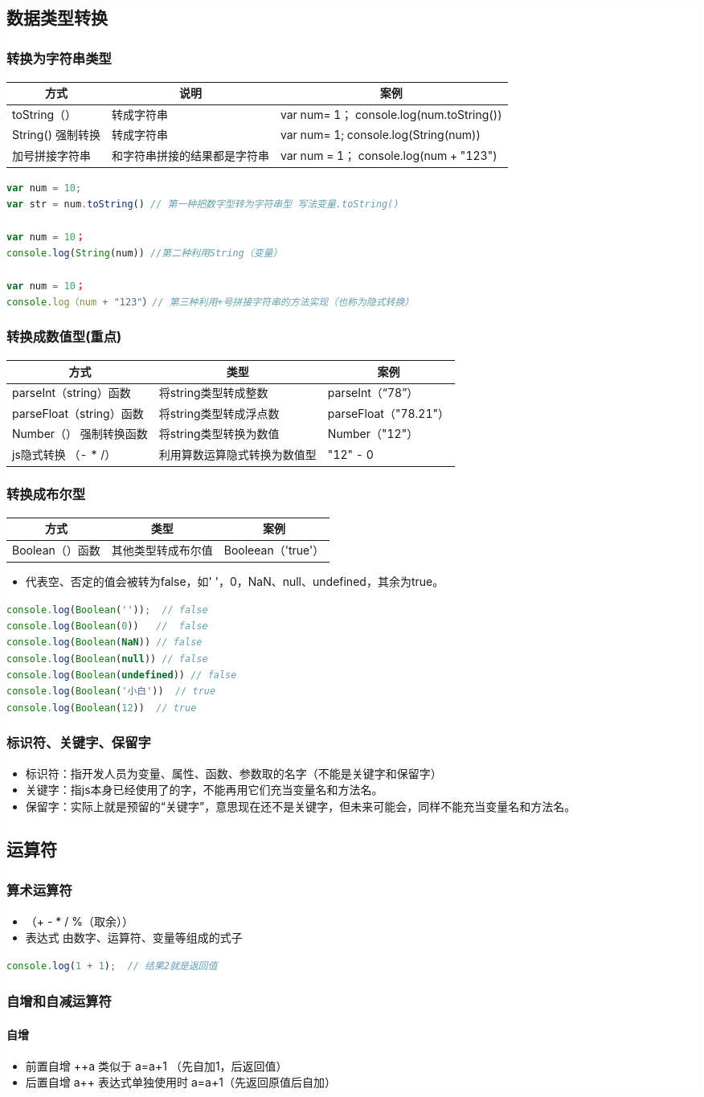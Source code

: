 ## 数据类型转换
### 转换为字符串类型

方式    | 说明 | 案例
---|---|---
toString（） | 转成字符串 | var num= 1； console.log(num.toString()) 
String() 强制转换 | 转成字符串 | var num= 1; console.log(String(num))
加号拼接字符串 | 和字符串拼接的结果都是字符串 | var num = 1； console.log(num + "123")

```js
var num = 10;
var str = num.toString() // 第一种把数字型转为字符串型 写法变量.toString()

var num = 10；
console.log(String(num)) //第二种利用String（变量） 

var num = 10；
console.log（num + "123"）// 第三种利用+号拼接字符串的方法实现（也称为隐式转换）
```

### 转换成数值型(重点)

方式 | 类型 | 案例
---|---|---
parseInt（string）函数 | 将string类型转成整数  |   parseInt（“78”）
parseFloat（string）函数 | 将string类型转成浮点数 | parseFloat（"78.21"）
Number（） 强制转换函数| 将string类型转换为数值 | Number（"12"）
js隐式转换 （- * /）| 利用算数运算隐式转换为数值型 | "12" - 0


### 转换成布尔型

方式 | 类型 | 案例
---|---|---
 Boolean（）函数 | 其他类型转成布尔值 | Booleean（'true'） 
- 代表空、否定的值会被转为false，如' '，0，NaN、null、undefined，其余为true。
```js
console.log(Boolean(''));  // false
console.log(Boolean(0))   //  false
console.log(Boolean(NaN)) // false
console.log(Boolean(null)) // false
console.log(Boolean(undefined)) // false
console.log(Boolean('小白'))  // true
console.log(Boolean(12))  // true
```
### 标识符、关键字、保留字
- 标识符：指开发人员为变量、属性、函数、参数取的名字（不能是关键字和保留字）
- 关键字：指js本身已经使用了的字，不能再用它们充当变量名和方法名。
- 保留字：实际上就是预留的“关键字”，意思现在还不是关键字，但未来可能会，同样不能充当变量名和方法名。

## 运算符
### 算术运算符
- （+ - * / %（取余））
- 表达式 由数字、运算符、变量等组成的式子
```js
console.log(1 + 1);  // 结果2就是返回值
```
### 自增和自减运算符
#### 自增
- 前置自增 ++a 类似于 a=a+1 （先自加1，后返回值）
- 后置自增 a++ 表达式单独使用时 a=a+1（先返回原值后自加）
```js
```
